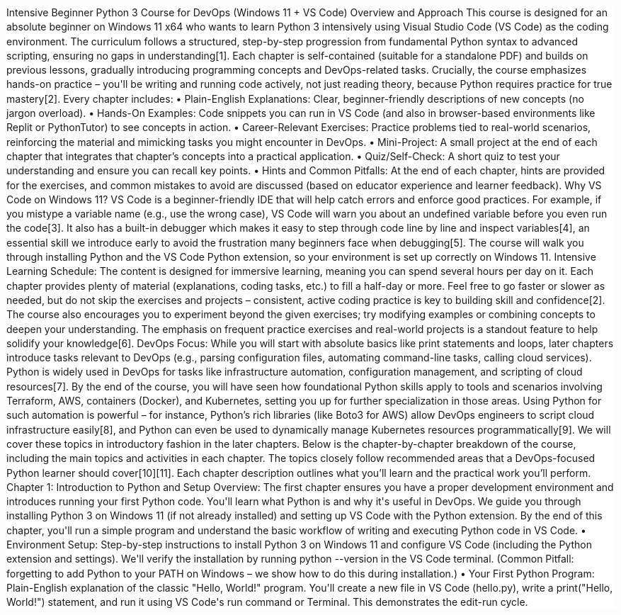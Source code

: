 Intensive Beginner Python 3 Course for DevOps (Windows 11 + VS Code)
Overview and Approach
This course is designed for an absolute beginner on Windows 11 x64 who wants to learn Python 3 intensively using Visual Studio Code (VS Code) as the coding environment. The curriculum follows a structured, step-by-step progression from fundamental Python syntax to advanced scripting, ensuring no gaps in understanding[1]. Each chapter is self-contained (suitable for a standalone PDF) and builds on previous lessons, gradually introducing programming concepts and DevOps-related tasks. Crucially, the course emphasizes hands-on practice – you'll be writing and running code actively, not just reading theory, because Python requires practice for true mastery[2]. Every chapter includes:
•	Plain-English Explanations: Clear, beginner-friendly descriptions of new concepts (no jargon overload).
•	Hands-On Examples: Code snippets you can run in VS Code (and also in browser-based environments like Replit or PythonTutor) to see concepts in action.
•	Career-Relevant Exercises: Practice problems tied to real-world scenarios, reinforcing the material and mimicking tasks you might encounter in DevOps.
•	Mini-Project: A small project at the end of each chapter that integrates that chapter’s concepts into a practical application.
•	Quiz/Self-Check: A short quiz to test your understanding and ensure you can recall key points.
•	Hints and Common Pitfalls: At the end of each chapter, hints are provided for the exercises, and common mistakes to avoid are discussed (based on educator experience and learner feedback).
Why VS Code on Windows 11? VS Code is a beginner-friendly IDE that will help catch errors and enforce good practices. For example, if you mistype a variable name (e.g., use the wrong case), VS Code will warn you about an undefined variable before you even run the code[3]. It also has a built-in debugger which makes it easy to step through code line by line and inspect variables[4], an essential skill we introduce early to avoid the frustration many beginners face when debugging[5]. The course will walk you through installing Python and the VS Code Python extension, so your environment is set up correctly on Windows 11.
Intensive Learning Schedule: The content is designed for immersive learning, meaning you can spend several hours per day on it. Each chapter provides plenty of material (explanations, coding tasks, etc.) to fill a half-day or more. Feel free to go faster or slower as needed, but do not skip the exercises and projects – consistent, active coding practice is key to building skill and confidence[2]. The course also encourages you to experiment beyond the given exercises; try modifying examples or combining concepts to deepen your understanding. The emphasis on frequent practice exercises and real-world projects is a standout feature to help solidify your knowledge[6].
DevOps Focus: While you will start with absolute basics like print statements and loops, later chapters introduce tasks relevant to DevOps (e.g., parsing configuration files, automating command-line tasks, calling cloud services). Python is widely used in DevOps for tasks like infrastructure automation, configuration management, and scripting of cloud resources[7]. By the end of the course, you will have seen how foundational Python skills apply to tools and scenarios involving Terraform, AWS, containers (Docker), and Kubernetes, setting you up for further specialization in those areas. Using Python for such automation is powerful – for instance, Python’s rich libraries (like Boto3 for AWS) allow DevOps engineers to script cloud infrastructure easily[8], and Python can even be used to dynamically manage Kubernetes resources programmatically[9]. We will cover these topics in introductory fashion in the later chapters.
Below is the chapter-by-chapter breakdown of the course, including the main topics and activities in each chapter. The topics closely follow recommended areas that a DevOps-focused Python learner should cover[10][11]. Each chapter description outlines what you’ll learn and the practical work you’ll perform.
Chapter 1: Introduction to Python and Setup
Overview: The first chapter ensures you have a proper development environment and introduces running your first Python code. You'll learn what Python is and why it's useful in DevOps. We guide you through installing Python 3 on Windows 11 (if not already installed) and setting up VS Code with the Python extension. By the end of this chapter, you'll run a simple program and understand the basic workflow of writing and executing Python code in VS Code.
•	Environment Setup: Step-by-step instructions to install Python 3 on Windows 11 and configure VS Code (including the Python extension and settings). We'll verify the installation by running python --version in the VS Code terminal. (Common Pitfall: forgetting to add Python to your PATH on Windows – we show how to do this during installation.)
•	Your First Python Program: Plain-English explanation of the classic "Hello, World!" program. You'll create a new file in VS Code (hello.py), write a print("Hello, World!") statement, and run it using VS Code's run command or Terminal. This demonstrates the edit-run cycle.